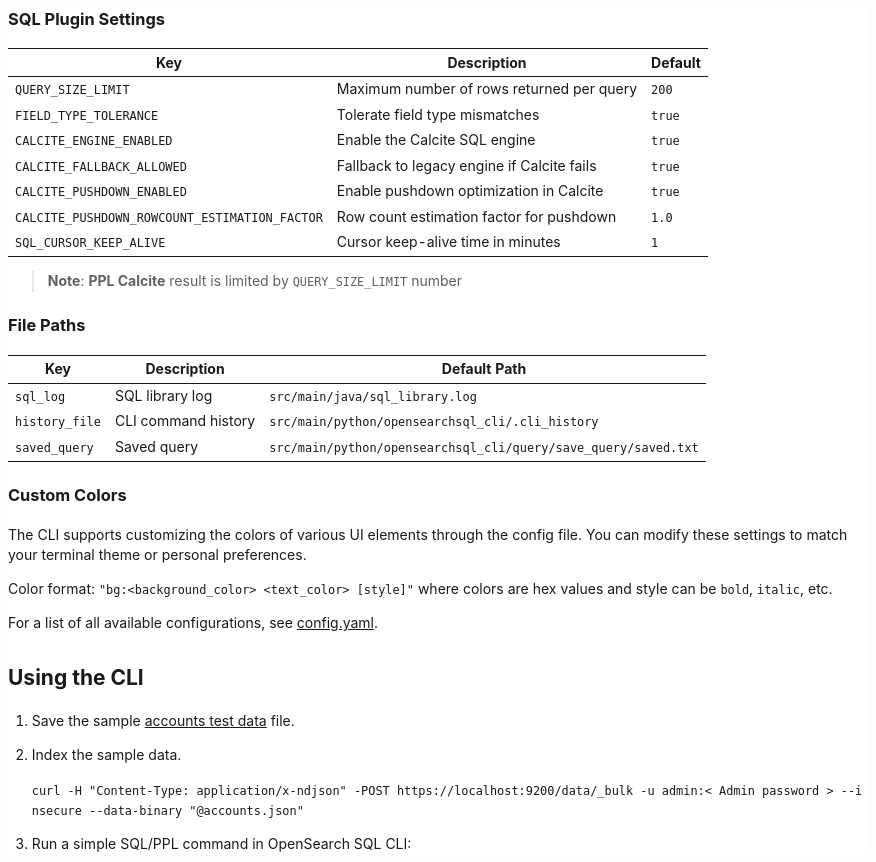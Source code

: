 ### SQL Plugin Settings

| Key                                             | Description                                   | Default  |
|-------------------------------------------------|-----------------------------------------------|----------|
| `QUERY_SIZE_LIMIT`                              | Maximum number of rows returned per query     | `200`    |
| `FIELD_TYPE_TOLERANCE`                          | Tolerate field type mismatches                | `true`   |
| `CALCITE_ENGINE_ENABLED`                        | Enable the Calcite SQL engine                 | `true`   |
| `CALCITE_FALLBACK_ALLOWED`                      | Fallback to legacy engine if Calcite fails    | `true`   |
| `CALCITE_PUSHDOWN_ENABLED`                      | Enable pushdown optimization in Calcite       | `true`   |
| `CALCITE_PUSHDOWN_ROWCOUNT_ESTIMATION_FACTOR`   | Row count estimation factor for pushdown      | `1.0`    |
| `SQL_CURSOR_KEEP_ALIVE`                         | Cursor keep-alive time in minutes             | `1`      |

> **Note**: **PPL Calcite** result is limited by `QUERY_SIZE_LIMIT` number

### File Paths

| Key             | Description           | Default Path                                                   |
|-----------------|-----------------------|----------------------------------------------------------------|
| `sql_log`       | SQL library log       | `src/main/java/sql_library.log`                                |
| `history_file`  | CLI command history   | `src/main/python/opensearchsql_cli/.cli_history`               |
| `saved_query`   | Saved query           | `src/main/python/opensearchsql_cli/query/save_query/saved.txt` |

### Custom Colors

The CLI supports customizing the colors of various UI elements through the config file. You can modify these settings to match your terminal theme or personal preferences.

Color format: `"bg:<background_color> <text_color> [style]"` where colors are hex values and style can be `bold`, `italic`, etc.

For a list of all available configurations, see [config.yaml](src/main/python/opensearchsql_cli/config/config.yaml).



## Using the CLI

1. Save the sample [accounts test data](https://github.com/opensearch-project/sql/blob/main/integ-test/src/test/resources/accounts.json) file.
2. Index the sample data.

    ```
    curl -H "Content-Type: application/x-ndjson" -POST https://localhost:9200/data/_bulk -u admin:< Admin password > --insecure --data-binary "@accounts.json"
    ```


1. Run a simple SQL/PPL command in OpenSearch SQL CLI:


[sql-cli-build-badge]: https://github.com/opensearch-project/sql-cli/actions/workflows/sql-cli-test-and-build-workflow.yml/badge.svg
[sql-cli-build-link]: https://github.com/opensearch-project/sql-cli/actions/workflows/sql-cli-test-and-build-workflow.yml